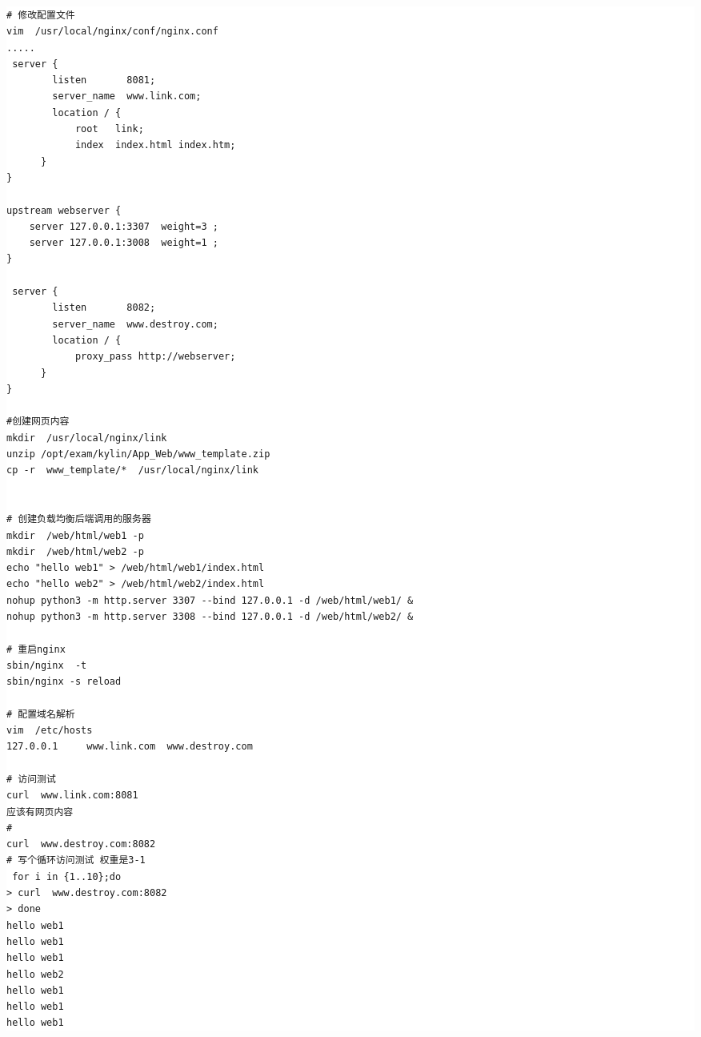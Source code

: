 ```shell
# 修改配置文件
vim  /usr/local/nginx/conf/nginx.conf
.....
 server {
        listen       8081;
        server_name  www.link.com;
        location / {
            root   link;
            index  index.html index.htm;
      }
}

upstream webserver {
	server 127.0.0.1:3307  weight=3 ;
	server 127.0.0.1:3008  weight=1 ;
}

 server {
        listen       8082;
        server_name  www.destroy.com;
        location / {
            proxy_pass http://webserver;    
      }
}

#创建网页内容
mkdir  /usr/local/nginx/link
unzip /opt/exam/kylin/App_Web/www_template.zip
cp -r  www_template/*  /usr/local/nginx/link


# 创建负载均衡后端调用的服务器
mkdir  /web/html/web1 -p
mkdir  /web/html/web2 -p
echo "hello web1" > /web/html/web1/index.html
echo "hello web2" > /web/html/web2/index.html
nohup python3 -m http.server 3307 --bind 127.0.0.1 -d /web/html/web1/ &
nohup python3 -m http.server 3308 --bind 127.0.0.1 -d /web/html/web2/ &

# 重启nginx
sbin/nginx  -t
sbin/nginx -s reload

# 配置域名解析
vim  /etc/hosts
127.0.0.1     www.link.com  www.destroy.com 

# 访问测试
curl  www.link.com:8081
应该有网页内容 
#
curl  www.destroy.com:8082
# 写个循环访问测试 权重是3-1
 for i in {1..10};do
> curl  www.destroy.com:8082
> done
hello web1
hello web1
hello web1
hello web2
hello web1
hello web1
hello web1
```